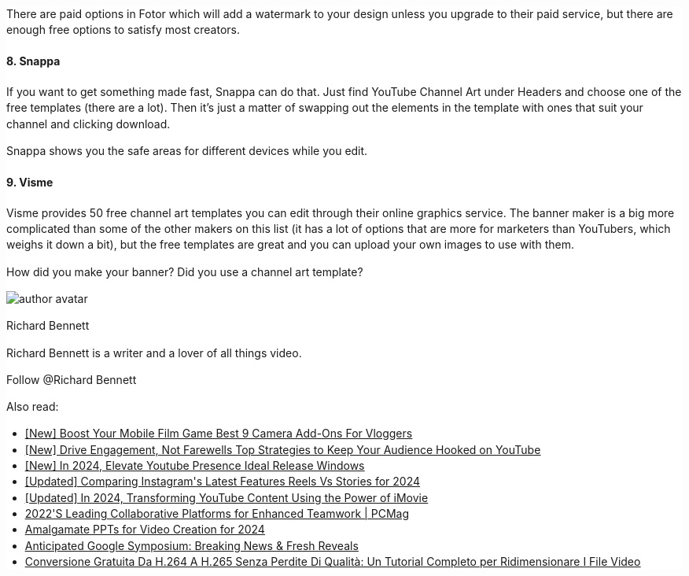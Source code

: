 There are paid options in Fotor which will add a watermark to your design unless you upgrade to their paid service, but there are enough free options to satisfy most creators.

#### 8. Snappa

If you want to get something made fast, Snappa can do that. Just find YouTube Channel Art under Headers and choose one of the free templates (there are a lot). Then it’s just a matter of swapping out the elements in the template with ones that suit your channel and clicking download.

Snappa shows you the safe areas for different devices while you edit.

#### 9. Visme

Visme provides 50 free channel art templates you can edit through their online graphics service. The banner maker is a big more complicated than some of the other makers on this list (it has a lot of options that are more for marketers than YouTubers, which weighs it down a bit), but the free templates are great and you can upload your own images to use with them.

How did you make your banner? Did you use a channel art template?

![author avatar](https://images.wondershare.com/filmora/article-images/richard-bennett.jpg)

Richard Bennett

Richard Bennett is a writer and a lover of all things video.

Follow @Richard Bennett

<ins class="adsbygoogle"
     style="display:block"
     data-ad-format="autorelaxed"
     data-ad-client="ca-pub-7571918770474297"
     data-ad-slot="1223367746"></ins>

<ins class="adsbygoogle"
     style="display:block"
     data-ad-client="ca-pub-7571918770474297"
     data-ad-slot="8358498916"
     data-ad-format="auto"
     data-full-width-responsive="true"></ins>

<span class="atpl-alsoreadstyle">Also read:</span>
<div><ul>
<li><a href="https://youtube-docs.techidaily.com/oost-your-mobile-film-game-best-9-camera-add-ons-for-vloggers/"><u>[New] Boost Your Mobile Film Game Best 9 Camera Add-Ons For Vloggers</u></a></li>
<li><a href="https://youtube-docs.techidaily.com/rive-engagement-not-farewells-top-strategies-to-keep-your-audience-hooked-on-youtube/"><u>[New] Drive Engagement, Not Farewells Top Strategies to Keep Your Audience Hooked on YouTube</u></a></li>
<li><a href="https://youtube-docs.techidaily.com/n-2024-elevate-youtube-presence-ideal-release-windows/"><u>[New] In 2024, Elevate Youtube Presence Ideal Release Windows</u></a></li>
<li><a href="https://instagram-video-recordings.techidaily.com/updated-comparing-instagrams-latest-features-reels-vs-stories-for-2024/"><u>[Updated] Comparing Instagram's Latest Features Reels Vs Stories for 2024</u></a></li>
<li><a href="https://youtube-docs.techidaily.com/ed-in-2024-transforming-youtube-content-using-the-power-of-imovie/"><u>[Updated] In 2024, Transforming YouTube Content Using the Power of iMovie</u></a></li>
<li><a href="https://app-tips.techidaily.com/2022s-leading-collaborative-platforms-for-enhanced-teamwork-pcmag/"><u>2022'S Leading Collaborative Platforms for Enhanced Teamwork | PCMag</u></a></li>
<li><a href="https://screen-capture.techidaily.com/amalgamate-ppts-for-video-creation-for-2024/"><u>Amalgamate PPTs for Video Creation for 2024</u></a></li>
<li><a href="https://tech-renaissance.techidaily.com/anticipated-google-symposium-breaking-news-and-fresh-reveals/"><u>Anticipated Google Symposium: Breaking News & Fresh Reveals</u></a></li>
<li><a href="https://discover-exclusive.techidaily.com/conversione-gratuita-da-h264-a-h265-senza-perdite-di-qualita-un-tutorial-completo-per-ridimensionare-i-file-video/"><u>Conversione Gratuita Da H.264 A H.265 Senza Perdite Di Qualità: Un Tutorial Completo per Ridimensionare I File Video</u></a></li>